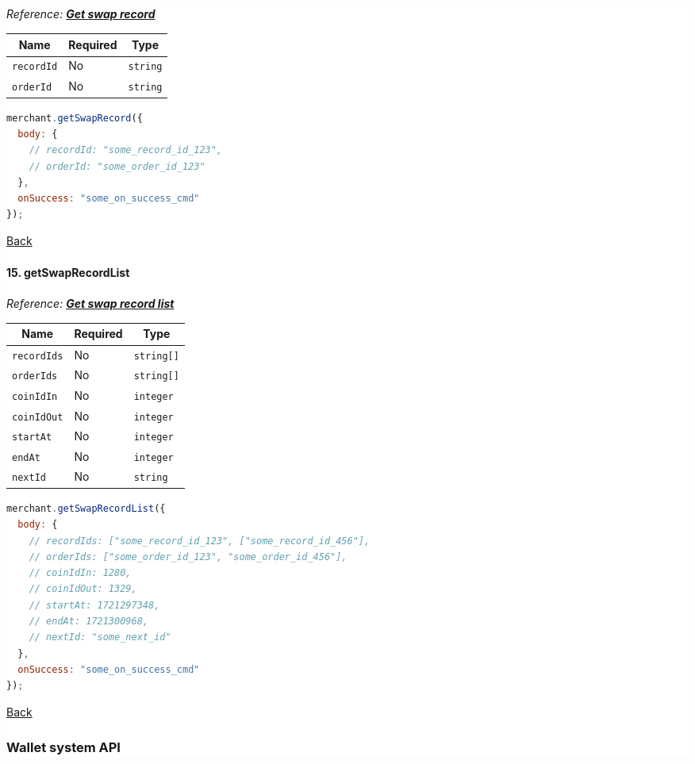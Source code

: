 _Reference: **[Get swap record](https://ccpayment.com/api/doc?en#swap-record)**_

|Name|Required|Type|
|----|--------|----|
|`recordId`|No|`string`|
|`orderId`|No|`string`|

```js
merchant.getSwapRecord({
  body: {
    // recordId: "some_record_id_123",
    // orderId: "some_order_id_123"
  },
  onSuccess: "some_on_success_cmd"
});
```
[Back](#documentation--flow)

#### 15. getSwapRecordList

_Reference: **[Get swap record list](https://ccpayment.com/api/doc?en#swap-record-list)**_

|Name|Required|Type|
|----|--------|----|
|`recordIds`|No|`string[]`|
|`orderIds`|No|`string[]`|
|`coinIdIn`|No|`integer`|
|`coinIdOut`|No|`integer`|
|`startAt`|No|`integer`|
|`endAt`|No|`integer`|
|`nextId`|No|`string`|

```js
merchant.getSwapRecordList({
  body: {
    // recordIds: ["some_record_id_123", ["some_record_id_456"],
    // orderIds: ["some_order_id_123", "some_order_id_456"],
    // coinIdIn: 1280,
    // coinIdOut: 1329,
    // startAt: 1721297348,
    // endAt: 1721300968,
    // nextId: "some_next_id"
  },
  onSuccess: "some_on_success_cmd"
});
```
[Back](#documentation--flow)

### Wallet system API
